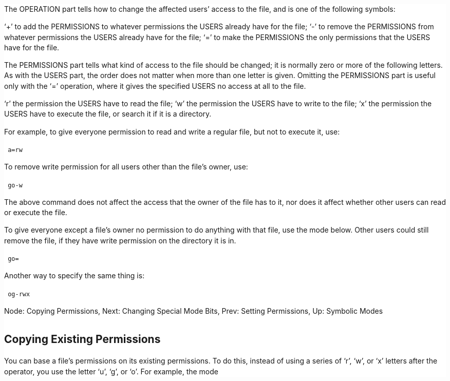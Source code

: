 The OPERATION part tells how to change the affected users’ access to the
file, and is one of the following symbols:

‘+’ to add the PERMISSIONS to whatever permissions the USERS already
have for the file; ‘-’ to remove the PERMISSIONS from whatever
permissions the USERS already have for the file; ‘=’ to make the
PERMISSIONS the only permissions that the USERS have for the file.

The PERMISSIONS part tells what kind of access to the file should be
changed; it is normally zero or more of the following letters. As with
the USERS part, the order does not matter when more than one letter is
given. Omitting the PERMISSIONS part is useful only with the ‘=’
operation, where it gives the specified USERS no access at all to the
file.

‘r’ the permission the USERS have to read the file; ‘w’ the permission
the USERS have to write to the file; ‘x’ the permission the USERS have
to execute the file, or search it if it is a directory.

For example, to give everyone permission to read and write a regular
file, but not to execute it, use:

``` 
 a=rw
```

To remove write permission for all users other than the file’s owner,
use:

``` 
 go-w
```

The above command does not affect the access that the owner of the file
has to it, nor does it affect whether other users can read or execute
the file.

To give everyone except a file’s owner no permission to do anything with
that file, use the mode below. Other users could still remove the file,
if they have write permission on the directory it is in.

``` 
 go=
```

Another way to specify the same thing is:

``` 
 og-rwx
```

 Node: Copying Permissions, Next: Changing Special
Mode Bits, Prev: Setting Permissions, Up: Symbolic Modes

## Copying Existing Permissions

You can base a file’s permissions on its existing permissions. To do
this, instead of using a series of ‘r’, ‘w’, or ‘x’ letters after the
operator, you use the letter ‘u’, ‘g’, or ‘o’. For example, the mode
